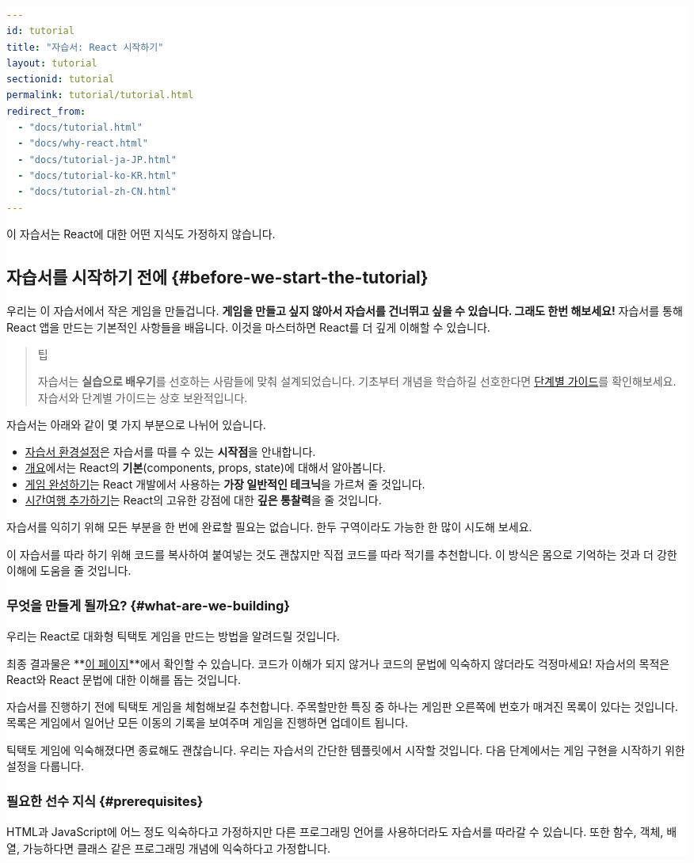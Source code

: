 ```yaml
---
id: tutorial
title: "자습서: React 시작하기"
layout: tutorial
sectionid: tutorial
permalink: tutorial/tutorial.html
redirect_from:
  - "docs/tutorial.html"
  - "docs/why-react.html"
  - "docs/tutorial-ja-JP.html"
  - "docs/tutorial-ko-KR.html"
  - "docs/tutorial-zh-CN.html"
---
```


이 자습서는 React에 대한 어떤 지식도 가정하지 않습니다.

## 자습서를 시작하기 전에 {#before-we-start-the-tutorial}

우리는 이 자습서에서 작은 게임을 만들겁니다. **게임을 만들고 싶지 않아서 자습서를 건너뛰고 싶을 수 있습니다. 그래도 한번 해보세요!** 자습서를 통해 React 앱을 만드는 기본적인 사항들을 배웁니다. 이것을 마스터하면 React를 더 깊게 이해할 수 있습니다.

> 팁
>
> 자습서는 **실습으로 배우기**를 선호하는 사람들에 맞춰 설계되었습니다. 기초부터 개념을 학습하길 선호한다면 [단계별 가이드](/docs/hello-world.html)를 확인해보세요. 자습서와 단계별 가이드는 상호 보완적입니다.

자습서는 아래와 같이 몇 가지 부분으로 나뉘어 있습니다.

* [자습서 환경설정](#setup-for-the-tutorial)은 자습서를 따를 수 있는 **시작점**을 안내합니다.
* [개요](#overview)에서는 React의 **기본**(components, props, state)에 대해서 알아봅니다.
* [게임 완성하기](#completing-the-game)는 React 개발에서 사용하는 **가장 일반적인 테크닉**을 가르쳐 줄 것입니다.
* [시간여행 추가하기](#adding-time-travel)는 React의 고유한 강점에 대한 **깊은 통찰력**을 줄 것입니다.

자습서를 익히기 위해 모든 부분을 한 번에 완료할 필요는 없습니다. 한두 구역이라도 가능한 한 많이 시도해 보세요.

이 자습서를 따라 하기 위해 코드를 복사하여 붙여넣는 것도 괜찮지만 직접 코드를 따라 적기를 추천합니다. 이 방식은 몸으로 기억하는 것과 더 강한 이해에 도움을 줄 것입니다.

### 무엇을 만들게 될까요? {#what-are-we-building}

우리는 React로 대화형 틱택토 게임을 만드는 방법을 알려드릴 것입니다.

최종 결과물은 **[이 페이지](https://codepen.io/gaearon/pen/gWWZgR?editors=0010)**에서 확인할 수 있습니다. 코드가 이해가 되지 않거나 코드의 문법에 익숙하지 않더라도 걱정마세요! 자습서의 목적은 React와 React 문법에 대한 이해를 돕는 것입니다.

자습서를 진행하기 전에 틱택토 게임을 체험해보길 추천합니다. 주목할만한 특징 중 하나는 게임판 오른쪽에 번호가 매겨진 목록이 있다는 것입니다. 목록은 게임에서 일어난 모든 이동의 기록을 보여주며 게임을 진행하면 업데이트 됩니다.

틱택토 게임에 익숙해졌다면 종료해도 괜찮습니다. 우리는 자습서의 간단한 템플릿에서 시작할 것입니다. 다음 단계에서는 게임 구현을 시작하기 위한 설정을 다룹니다.

### 필요한 선수 지식 {#prerequisites}

HTML과 JavaScript에 어느 정도 익숙하다고 가정하지만 다른 프로그래밍 언어를 사용하더라도 자습서를 따라갈 수 있습니다. 또한 함수, 객체, 배열, 가능하다면 클래스 같은 프로그래밍 개념에 익숙하다고 가정합니다.
